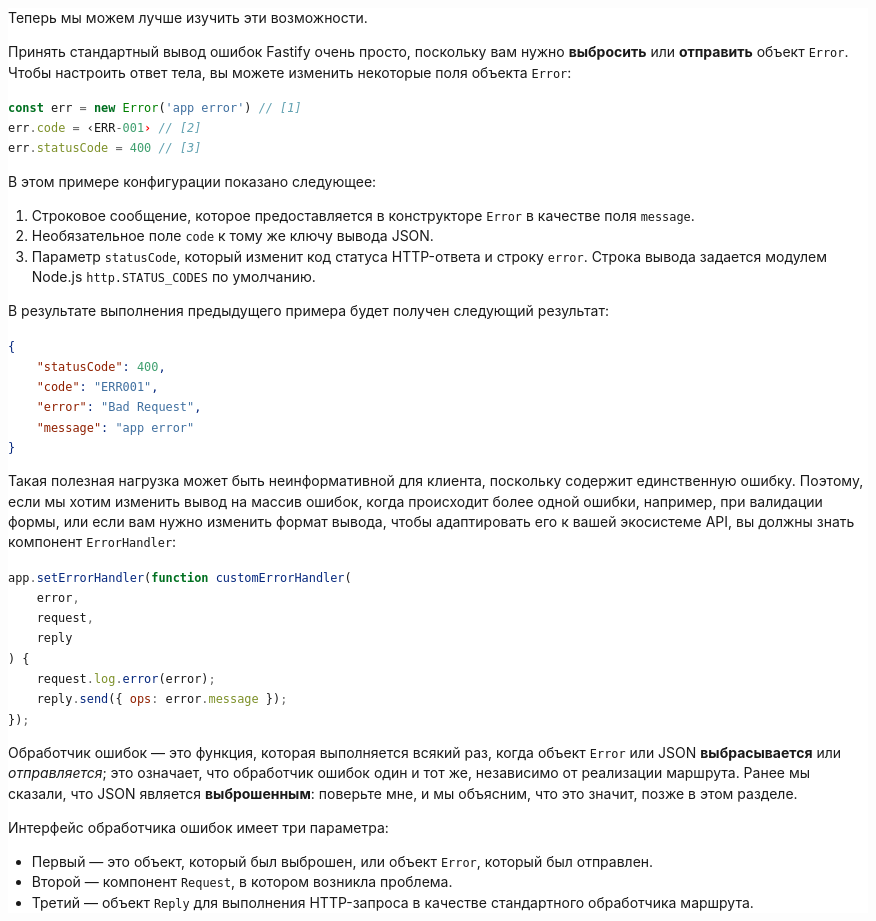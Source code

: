 Теперь мы можем лучше изучить эти возможности.

Принять стандартный вывод ошибок Fastify очень просто, поскольку вам нужно **выбросить** или **отправить** объект `Error`. Чтобы настроить ответ тела, вы можете изменить некоторые поля объекта `Error`:

```js
const err = new Error('app error') // [1]
err.code = ‹ERR-001› // [2]
err.statusCode = 400 // [3]
```

В этом примере конфигурации показано следующее:

1.  Строковое сообщение, которое предоставляется в конструкторе `Error` в качестве поля `message`.
2.  Необязательное поле `code` к тому же ключу вывода JSON.
3.  Параметр `statusCode`, который изменит код статуса HTTP-ответа и строку `error`. Строка вывода задается модулем Node.js `http.STATUS_CODES` по умолчанию.

В результате выполнения предыдущего примера будет получен следующий результат:

```json
{
    "statusCode": 400,
    "code": "ERR001",
    "error": "Bad Request",
    "message": "app error"
}
```

Такая полезная нагрузка может быть неинформативной для клиента, поскольку содержит единственную ошибку. Поэтому, если мы хотим изменить вывод на массив ошибок, когда происходит более одной ошибки, например, при валидации формы, или если вам нужно изменить формат вывода, чтобы адаптировать его к вашей экосистеме API, вы должны знать компонент `ErrorHandler`:

```js
app.setErrorHandler(function customErrorHandler(
    error,
    request,
    reply
) {
    request.log.error(error);
    reply.send({ ops: error.message });
});
```

Обработчик ошибок — это функция, которая выполняется всякий раз, когда объект `Error` или JSON **выбрасывается** или _отправляется_; это означает, что обработчик ошибок один и тот же, независимо от реализации маршрута. Ранее мы сказали, что JSON является **выброшенным**: поверьте мне, и мы объясним, что это значит, позже в этом разделе.

Интерфейс обработчика ошибок имеет три параметра:

-   Первый — это объект, который был выброшен, или объект `Error`, который был отправлен.
-   Второй — компонент `Request`, в котором возникла проблема.
-   Третий — объект `Reply` для выполнения HTTP-запроса в качестве стандартного обработчика маршрута.
